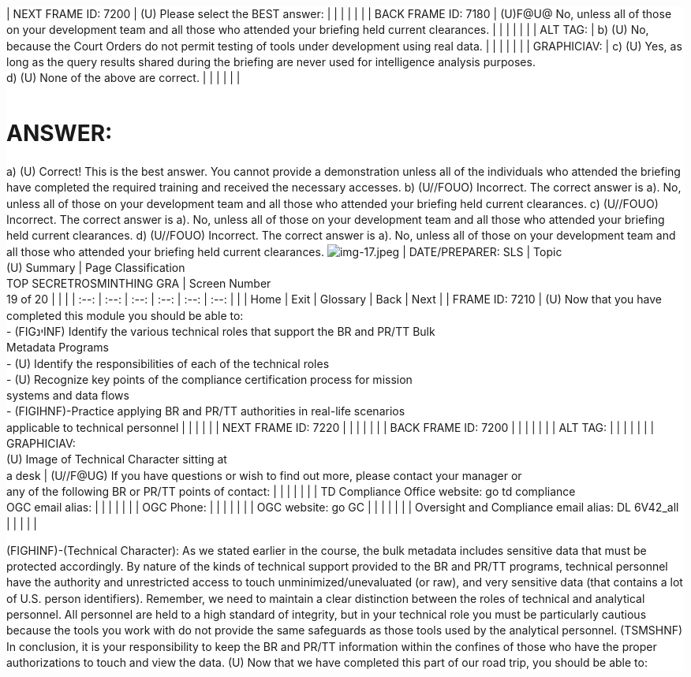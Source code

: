 | NEXT FRAME ID: 7200 | (U) Please select the BEST answer: |  |  |  |  |  |
| BACK FRAME ID: 7180 | (U)F@U@ No, unless all of those on your development team and all those who attended your briefing held current clearances. |  |  |  |  |  |
| ALT TAG: | b) (U) No, because the Court Orders do not permit testing of tools under development using real data. |  |  |  |  |  |
| GRAPHICIAV: | c) (U) Yes, as long as the query results shared during the briefing are never used for intelligence analysis purposes. <br> d) (U) None of the above are correct. |  |  |  |  |  |

# ANSWER: 

a) (U) Correct! This is the best answer. You cannot provide a demonstration unless all of the individuals who attended the briefing have completed the required training and received the necessary accesses.
b) (U//FOUO) Incorrect. The correct answer is a). No, unless all of those on your development team and all those who attended your briefing held
current clearances.
c) (U//FOUO) Incorrect. The correct answer is a). No, unless all of those on your development team and all those who attended your briefing held
current clearances.
d) (U//FOUO) Incorrect. The correct answer is a). No, unless all of those on your development team and all those who attended your briefing held
current clearances.
![img-17.jpeg](img-17.jpeg)
| DATE/PREPARER: SLS | Topic <br> (U) Summary | Page Classification <br> TOP SECRETROSMINTHING GRA | Screen Number <br> 19 of 20 |  |  |
| :--: | :--: | :--: | :--: | :--: | :--: |
|  | Home | Exit | Glossary | Back | Next |
| FRAME ID: 7210 | (U) Now that you have completed this module you should be able to: <br> - (FIGינINF) Identify the various technical roles that support the BR and PR/TT Bulk <br> Metadata Programs <br> - (U) Identify the responsibilities of each of the technical roles <br> - (U) Recognize key points of the compliance certification process for mission <br> systems and data flows <br> - (FIGIHNF)-Practice applying BR and PR/TT authorities in real-life scenarios <br> applicable to technical personnel |  |  |  |  |
| NEXT FRAME ID: 7220 |  |  |  |  |  |
| BACK FRAME ID: 7200 |  |  |  |  |  |
| ALT TAG: |  |  |  |  |  |
| GRAPHICIAV: <br> (U) Image of Technical Character sitting at <br> a desk | (U//F@UG) If you have questions or wish to find out more, please contact your manager or <br> any of the following BR or PR/TT points of contact: |  |  |  |  |
|  | TD Compliance Office website: go td compliance <br> OGC email alias: |  |  |  |  |
|  | OGC Phone: |  |  |  |  |
|  | OGC website: go GC |  |  |  |  |
|  | Oversight and Compliance email alias: DL 6V42_all |  |  |  |  |

(FIGHINF)-(Technical Character): As we stated earlier in the course, the bulk metadata includes sensitive data that must be protected accordingly. By nature of the kinds of technical support provided to the BR and PR/TT programs, technical personnel have the authority and unrestricted access to touch unminimized/unevaluated (or raw), and very sensitive data (that contains a lot of U.S. person identifiers). Remember, we need to maintain a clear distinction between the roles of technical and analytical personnel. All personnel are held to a high standard of integrity, but in your technical role you must be particularly cautious because the tools you work with do not provide the same safeguards as those tools used by the analytical personnel.
(TSMSHNF) In conclusion, it is your responsibility to keep the BR and PR/TT information within the confines of those who have the proper authorizations to touch and view the data.
(U) Now that we have completed this part of our road trip, you should be able to:
